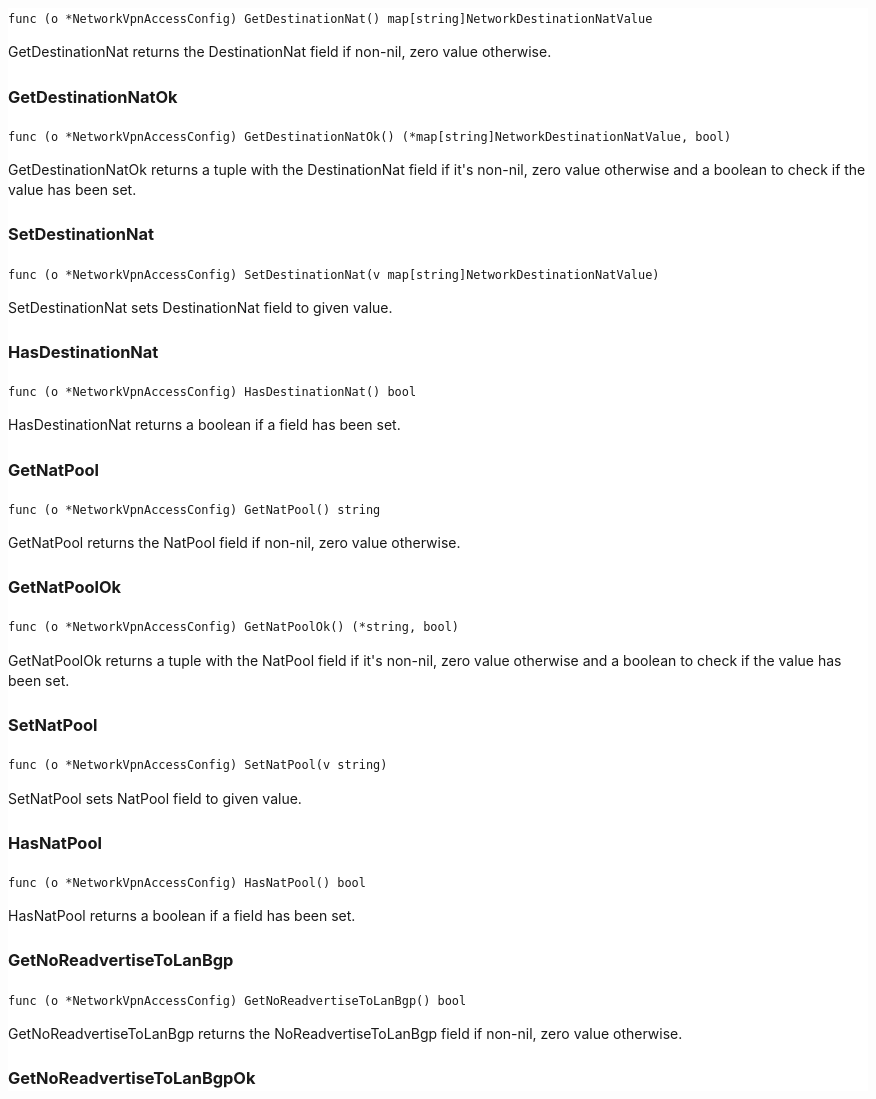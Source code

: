 `func (o *NetworkVpnAccessConfig) GetDestinationNat() map[string]NetworkDestinationNatValue`

GetDestinationNat returns the DestinationNat field if non-nil, zero value otherwise.

### GetDestinationNatOk

`func (o *NetworkVpnAccessConfig) GetDestinationNatOk() (*map[string]NetworkDestinationNatValue, bool)`

GetDestinationNatOk returns a tuple with the DestinationNat field if it's non-nil, zero value otherwise
and a boolean to check if the value has been set.

### SetDestinationNat

`func (o *NetworkVpnAccessConfig) SetDestinationNat(v map[string]NetworkDestinationNatValue)`

SetDestinationNat sets DestinationNat field to given value.

### HasDestinationNat

`func (o *NetworkVpnAccessConfig) HasDestinationNat() bool`

HasDestinationNat returns a boolean if a field has been set.

### GetNatPool

`func (o *NetworkVpnAccessConfig) GetNatPool() string`

GetNatPool returns the NatPool field if non-nil, zero value otherwise.

### GetNatPoolOk

`func (o *NetworkVpnAccessConfig) GetNatPoolOk() (*string, bool)`

GetNatPoolOk returns a tuple with the NatPool field if it's non-nil, zero value otherwise
and a boolean to check if the value has been set.

### SetNatPool

`func (o *NetworkVpnAccessConfig) SetNatPool(v string)`

SetNatPool sets NatPool field to given value.

### HasNatPool

`func (o *NetworkVpnAccessConfig) HasNatPool() bool`

HasNatPool returns a boolean if a field has been set.

### GetNoReadvertiseToLanBgp

`func (o *NetworkVpnAccessConfig) GetNoReadvertiseToLanBgp() bool`

GetNoReadvertiseToLanBgp returns the NoReadvertiseToLanBgp field if non-nil, zero value otherwise.

### GetNoReadvertiseToLanBgpOk
